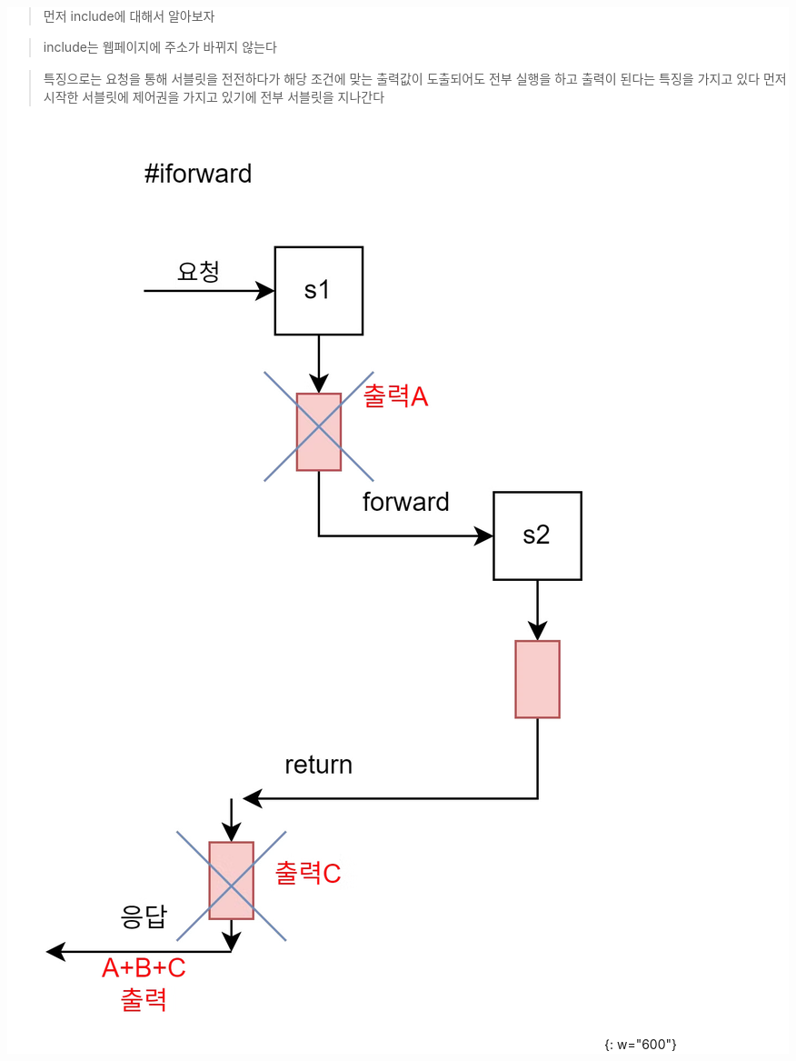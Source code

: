 > 먼저 include에 대해서 알아보자

> include는 웹페이지에 주소가 바뀌지 않는다

> 특징으로는 요청을 통해 서블릿을 전전하다가 해당 조건에 맞는 출력값이 도출되어도 전부 실행을 하고 출력이 된다는 특징을 가지고 있다 먼저 시작한 서블릿에 제어권을 가지고 있기에 전부 서블릿을 지나간다

![image.png](/assets/img/0904/image6.png){: w="600"}
